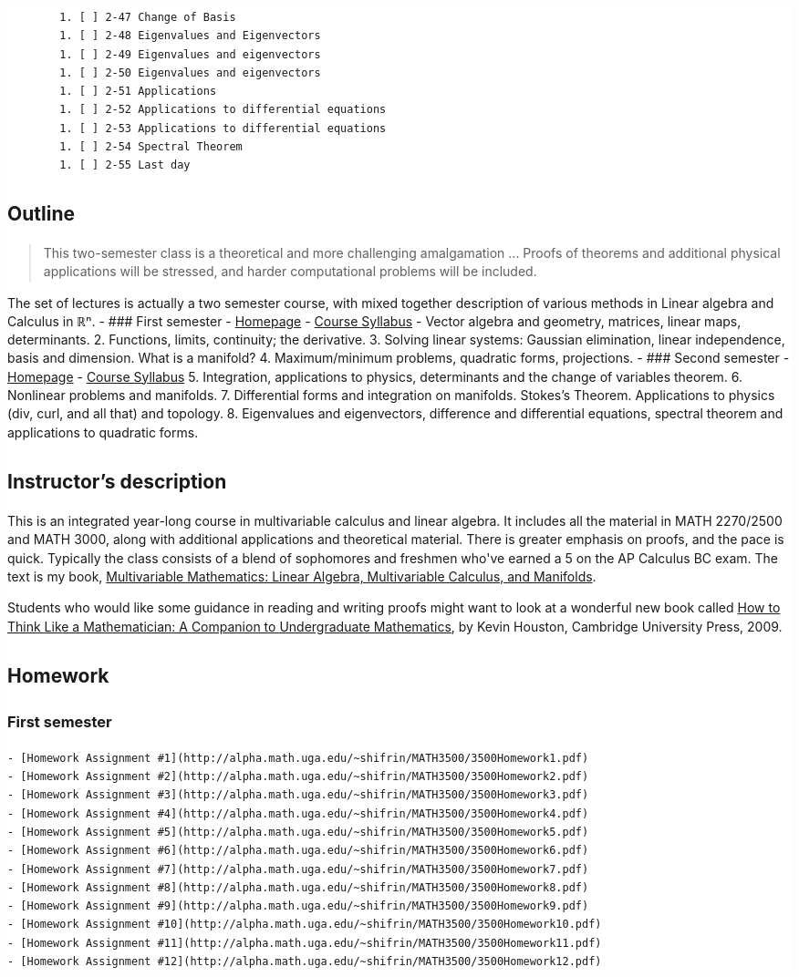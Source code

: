 	  		1. [ ] 2-47 Change of Basis
	  		1. [ ] 2-48 Eigenvalues and Eigenvectors
	  		1. [ ] 2-49 Eigenvalues and eigenvectors
	  		1. [ ] 2-50 Eigenvalues and eigenvectors
	  		1. [ ] 2-51 Applications
	  		1. [ ] 2-52 Applications to differential equations
	  		1. [ ] 2-53 Applications to differential equations
	  		1. [ ] 2-54 Spectral Theorem
	  		1. [ ] 2-55 Last day
## Outline

> This two-semester class is a theoretical and more challenging amalgamation ... Proofs of theorems and additional physical applications will be stressed, and harder computational problems will be included.

The set of lectures is actually a two semester course, with mixed together description of various methods in Linear algebra and Calculus in ℝⁿ.
	- ### First semester
		- [Homepage](http://alpha.math.uga.edu/~shifrin/MATH3500/)
		- [Course Syllabus](http://alpha.math.uga.edu/~shifrin/MATH3500/3500Syllabus14.pdf)
		- Vector algebra and geometry, matrices, linear maps, determinants.
		  2. Functions, limits, continuity; the derivative.
		  3. Solving linear systems: Gaussian elimination, linear independence, basis and dimension. What is
		  a manifold?
		  4. Maximum/minimum problems, quadratic forms, projections.
	- ### Second semester
		- [Homepage](http://alpha.math.uga.edu/~shifrin/MATH3510/)
		- [Course Syllabus](http://alpha.math.uga.edu/~shifrin/MATH3510/3510Syllabus15.pdf)
		  5. Integration, applications to physics, determinants and the change of variables theorem.
		  6. Nonlinear problems and manifolds.
		  7. Differential forms and integration on manifolds. Stokes’s Theorem. Applications to physics (div, curl, and all that) and topology.
		  8. Eigenvalues and eigenvectors, difference and differential equations, spectral theorem and applications to quadratic forms.
## Instructor’s description

This is an integrated year-long course in multivariable calculus and linear algebra. It includes all the material in MATH 2270/2500 and MATH 3000, along with additional applications and theoretical material. There is greater emphasis on proofs, and the pace is quick. Typically the class consists of a blend of sophomores and freshmen who've earned a 5 on the AP Calculus BC exam. The text is my book, [Multivariable Mathematics: Linear Algebra, Multivariable Calculus, and Manifolds](http://www.wiley.com/WileyCDA/WileyTitle/productCd-047152638X.html).

Students who would like some guidance in reading and writing proofs might want to look at a wonderful new book called [How to Think Like a Mathematician: A Companion to Undergraduate Mathematics](http://library.lol/main/E46132BF2DB1C18E7E309CBF5A92A636), by Kevin Houston, Cambridge University Press, 2009.
## Homework
### First semester
	- [Homework Assignment #1](http://alpha.math.uga.edu/~shifrin/MATH3500/3500Homework1.pdf)
	- [Homework Assignment #2](http://alpha.math.uga.edu/~shifrin/MATH3500/3500Homework2.pdf)
	- [Homework Assignment #3](http://alpha.math.uga.edu/~shifrin/MATH3500/3500Homework3.pdf)
	- [Homework Assignment #4](http://alpha.math.uga.edu/~shifrin/MATH3500/3500Homework4.pdf)
	- [Homework Assignment #5](http://alpha.math.uga.edu/~shifrin/MATH3500/3500Homework5.pdf)
	- [Homework Assignment #6](http://alpha.math.uga.edu/~shifrin/MATH3500/3500Homework6.pdf)
	- [Homework Assignment #7](http://alpha.math.uga.edu/~shifrin/MATH3500/3500Homework7.pdf)
	- [Homework Assignment #8](http://alpha.math.uga.edu/~shifrin/MATH3500/3500Homework8.pdf)
	- [Homework Assignment #9](http://alpha.math.uga.edu/~shifrin/MATH3500/3500Homework9.pdf)
	- [Homework Assignment #10](http://alpha.math.uga.edu/~shifrin/MATH3500/3500Homework10.pdf)
	- [Homework Assignment #11](http://alpha.math.uga.edu/~shifrin/MATH3500/3500Homework11.pdf)
	- [Homework Assignment #12](http://alpha.math.uga.edu/~shifrin/MATH3500/3500Homework12.pdf)